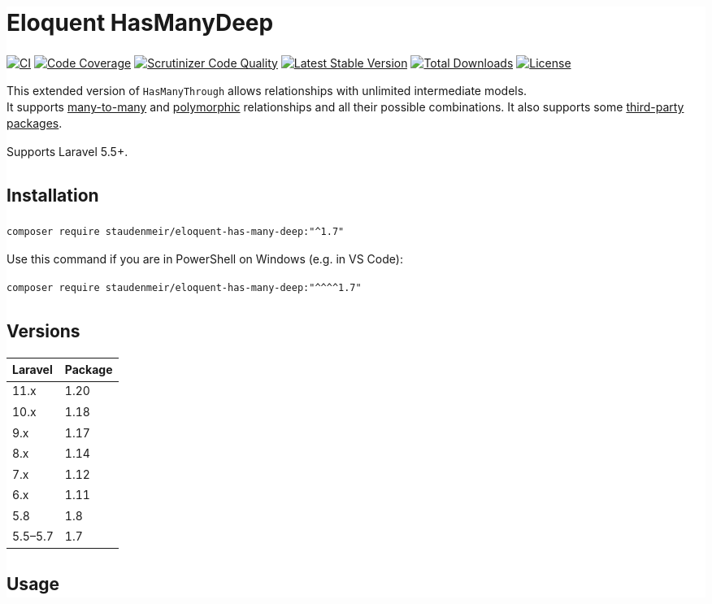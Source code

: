 # Eloquent HasManyDeep

[![CI](https://github.com/staudenmeir/eloquent-has-many-deep/actions/workflows/ci.yml/badge.svg)](https://github.com/staudenmeir/eloquent-has-many-deep/actions/workflows/ci.yml)
[![Code Coverage](https://codecov.io/gh/staudenmeir/eloquent-has-many-deep/graph/badge.svg?token=H59fIf4mG6)](https://codecov.io/gh/staudenmeir/eloquent-has-many-deep)
[![Scrutinizer Code Quality](https://scrutinizer-ci.com/g/staudenmeir/eloquent-has-many-deep/badges/quality-score.png?b=master)](https://scrutinizer-ci.com/g/staudenmeir/eloquent-has-many-deep/?branch=master)
[![Latest Stable Version](https://poser.pugx.org/staudenmeir/eloquent-has-many-deep/v/stable)](https://packagist.org/packages/staudenmeir/eloquent-has-many-deep)
[![Total Downloads](https://poser.pugx.org/staudenmeir/eloquent-has-many-deep/downloads)](https://packagist.org/packages/staudenmeir/eloquent-has-many-deep/stats)
[![License](https://poser.pugx.org/staudenmeir/eloquent-has-many-deep/license)](https://github.com/staudenmeir/eloquent-has-many-deep/blob/master/LICENSE)

This extended version of `HasManyThrough` allows relationships with unlimited intermediate models.  
It supports [many-to-many](#manytomany) and [polymorphic](#morphmany) relationships and all their possible combinations.
It also supports some [third-party packages](#third-party-packages).

Supports Laravel 5.5+.

## Installation

    composer require staudenmeir/eloquent-has-many-deep:"^1.7"

Use this command if you are in PowerShell on Windows (e.g. in VS Code):

    composer require staudenmeir/eloquent-has-many-deep:"^^^^1.7"

## Versions

| Laravel | Package |
|:--------|:--------|
| 11.x    | 1.20    |
| 10.x    | 1.18    |
| 9.x     | 1.17    |
| 8.x     | 1.14    |
| 7.x     | 1.12    |
| 6.x     | 1.11    |
| 5.8     | 1.8     |
| 5.5–5.7 | 1.7     |

## Usage
